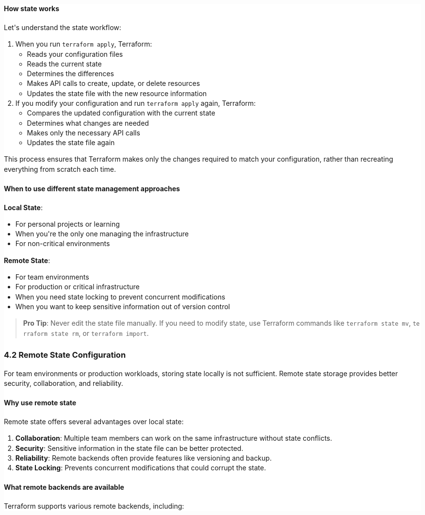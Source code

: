 

#### How state works

Let's understand the state workflow:

1. When you run `terraform apply`, Terraform:
    - Reads your configuration files
    - Reads the current state
    - Determines the differences
    - Makes API calls to create, update, or delete resources
    - Updates the state file with the new resource information
2. If you modify your configuration and run `terraform apply` again, Terraform:
    - Compares the updated configuration with the current state
    - Determines what changes are needed
    - Makes only the necessary API calls
    - Updates the state file again

This process ensures that Terraform makes only the changes required to match your configuration, rather than recreating everything from scratch each time.

#### When to use different state management approaches

**Local State**:

- For personal projects or learning
- When you're the only one managing the infrastructure
- For non-critical environments

**Remote State**:

- For team environments
- For production or critical infrastructure
- When you need state locking to prevent concurrent modifications
- When you want to keep sensitive information out of version control

> **Pro Tip**: Never edit the state file manually. If you need to modify state, use Terraform commands like `terraform state mv`, `terraform state rm`, or `terraform import`.

### 4.2 Remote State Configuration

For team environments or production workloads, storing state locally is not sufficient. Remote state storage provides better security, collaboration, and reliability.

#### Why use remote state

Remote state offers several advantages over local state:

1. **Collaboration**: Multiple team members can work on the same infrastructure without state conflicts.
2. **Security**: Sensitive information in the state file can be better protected.
3. **Reliability**: Remote backends often provide features like versioning and backup.
4. **State Locking**: Prevents concurrent modifications that could corrupt the state.

#### What remote backends are available

Terraform supports various remote backends, including:
